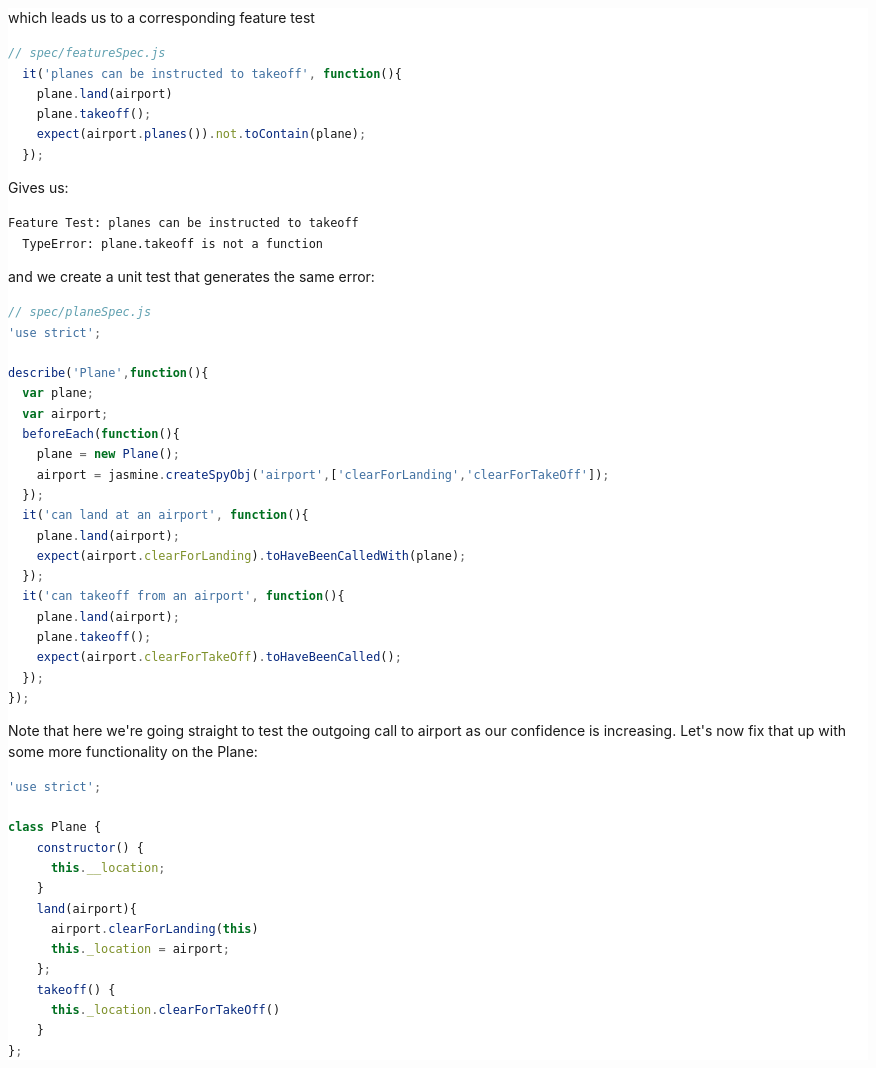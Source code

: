 which leads us to a corresponding feature test

```javascript
// spec/featureSpec.js
  it('planes can be instructed to takeoff', function(){
    plane.land(airport)
    plane.takeoff();
    expect(airport.planes()).not.toContain(plane);
  });
```

Gives us:

```
Feature Test: planes can be instructed to takeoff
  TypeError: plane.takeoff is not a function
```

and we create a unit test that generates the same error:

```javascript
// spec/planeSpec.js
'use strict';

describe('Plane',function(){
  var plane;
  var airport;
  beforeEach(function(){
    plane = new Plane();
    airport = jasmine.createSpyObj('airport',['clearForLanding','clearForTakeOff']);
  });
  it('can land at an airport', function(){
    plane.land(airport);
    expect(airport.clearForLanding).toHaveBeenCalledWith(plane);
  });
  it('can takeoff from an airport', function(){
    plane.land(airport);
    plane.takeoff();
    expect(airport.clearForTakeOff).toHaveBeenCalled();
  });
});
```

Note that here we're going straight to test the outgoing call to airport as our confidence is increasing.  Let's now fix that up with some more functionality on the Plane:

```javascript
'use strict';

class Plane {
    constructor() {
      this.__location;
    }
    land(airport){
      airport.clearForLanding(this)
      this._location = airport;
    };
    takeoff() {
      this._location.clearForTakeOff()
    }
};
```
